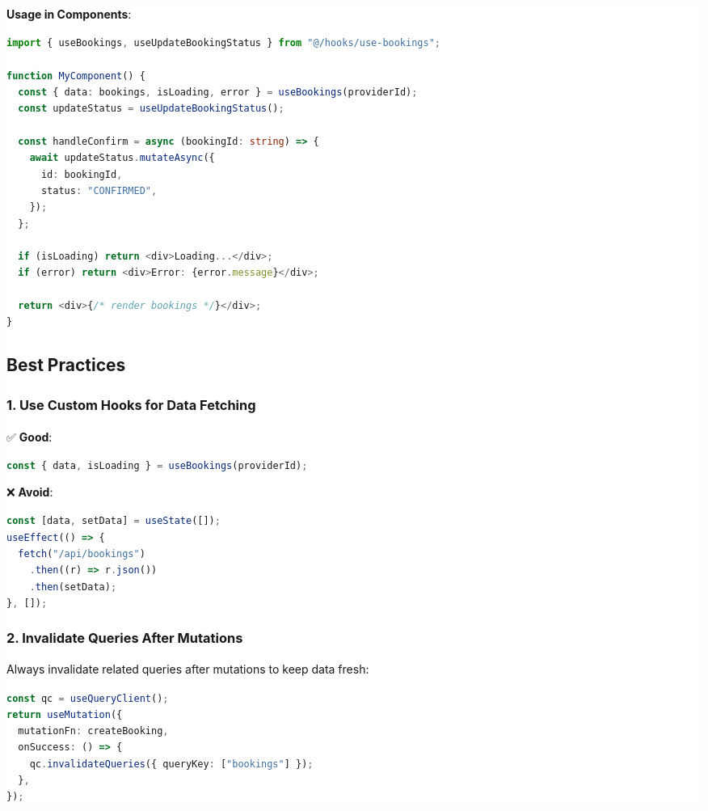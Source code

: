**Usage in Components**:

```typescript
import { useBookings, useUpdateBookingStatus } from "@/hooks/use-bookings";

function MyComponent() {
  const { data: bookings, isLoading, error } = useBookings(providerId);
  const updateStatus = useUpdateBookingStatus();

  const handleConfirm = async (bookingId: string) => {
    await updateStatus.mutateAsync({
      id: bookingId,
      status: "CONFIRMED",
    });
  };

  if (isLoading) return <div>Loading...</div>;
  if (error) return <div>Error: {error.message}</div>;

  return <div>{/* render bookings */}</div>;
}
```

## Best Practices

### 1. Use Custom Hooks for Data Fetching

✅ **Good**:

```typescript
const { data, isLoading } = useBookings(providerId);
```

❌ **Avoid**:

```typescript
const [data, setData] = useState([]);
useEffect(() => {
  fetch("/api/bookings")
    .then((r) => r.json())
    .then(setData);
}, []);
```

### 2. Invalidate Queries After Mutations

Always invalidate related queries after mutations to keep data fresh:

```typescript
const qc = useQueryClient();
return useMutation({
  mutationFn: createBooking,
  onSuccess: () => {
    qc.invalidateQueries({ queryKey: ["bookings"] });
  },
});
```
